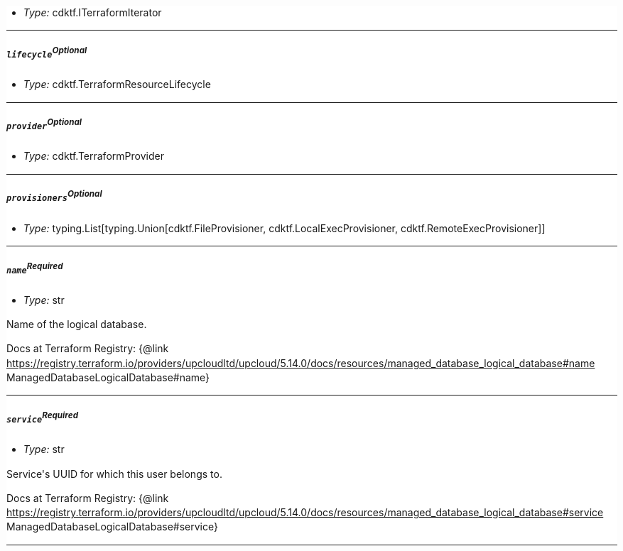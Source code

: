 - *Type:* cdktf.ITerraformIterator

---

##### `lifecycle`<sup>Optional</sup> <a name="lifecycle" id="@cdktf/provider-upcloud.managedDatabaseLogicalDatabase.ManagedDatabaseLogicalDatabase.Initializer.parameter.lifecycle"></a>

- *Type:* cdktf.TerraformResourceLifecycle

---

##### `provider`<sup>Optional</sup> <a name="provider" id="@cdktf/provider-upcloud.managedDatabaseLogicalDatabase.ManagedDatabaseLogicalDatabase.Initializer.parameter.provider"></a>

- *Type:* cdktf.TerraformProvider

---

##### `provisioners`<sup>Optional</sup> <a name="provisioners" id="@cdktf/provider-upcloud.managedDatabaseLogicalDatabase.ManagedDatabaseLogicalDatabase.Initializer.parameter.provisioners"></a>

- *Type:* typing.List[typing.Union[cdktf.FileProvisioner, cdktf.LocalExecProvisioner, cdktf.RemoteExecProvisioner]]

---

##### `name`<sup>Required</sup> <a name="name" id="@cdktf/provider-upcloud.managedDatabaseLogicalDatabase.ManagedDatabaseLogicalDatabase.Initializer.parameter.name"></a>

- *Type:* str

Name of the logical database.

Docs at Terraform Registry: {@link https://registry.terraform.io/providers/upcloudltd/upcloud/5.14.0/docs/resources/managed_database_logical_database#name ManagedDatabaseLogicalDatabase#name}

---

##### `service`<sup>Required</sup> <a name="service" id="@cdktf/provider-upcloud.managedDatabaseLogicalDatabase.ManagedDatabaseLogicalDatabase.Initializer.parameter.service"></a>

- *Type:* str

Service's UUID for which this user belongs to.

Docs at Terraform Registry: {@link https://registry.terraform.io/providers/upcloudltd/upcloud/5.14.0/docs/resources/managed_database_logical_database#service ManagedDatabaseLogicalDatabase#service}

---

